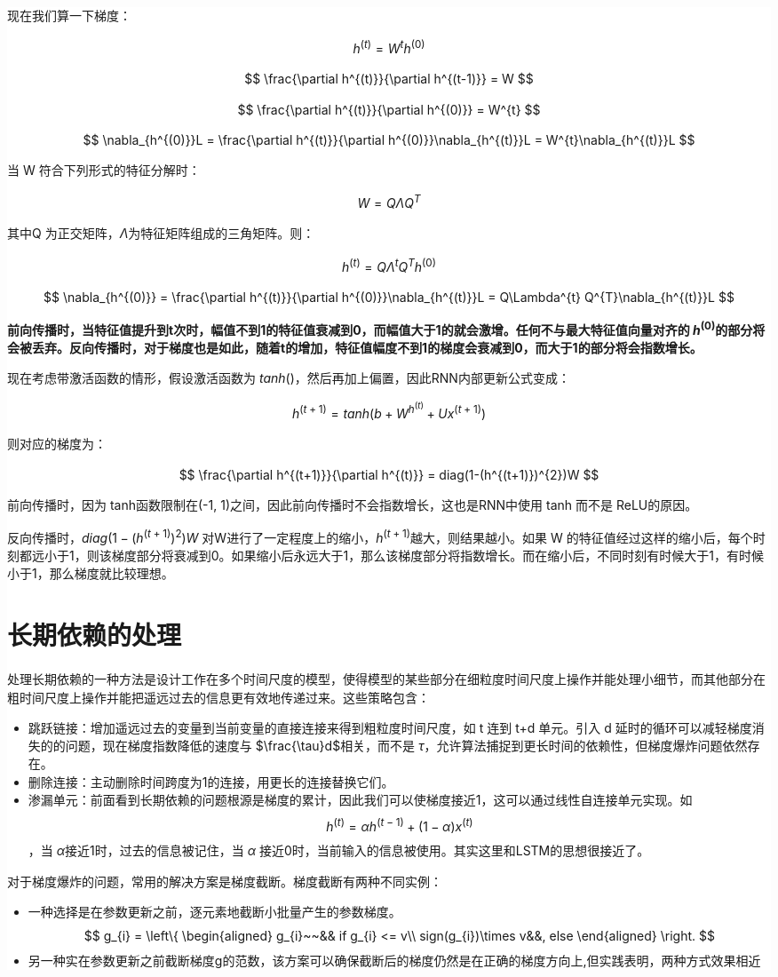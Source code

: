 现在我们算一下梯度：

$$ h^{(t)} = W^{t}h^{(0)} $$

$$ \frac{\partial h^{(t)}}{\partial h^{(t-1)}} = W $$

$$ \frac{\partial h^{(t)}}{\partial h^{(0)}} = W^{t} $$

$$ \nabla_{h^{(0)}}L = \frac{\partial h^{(t)}}{\partial h^{(0)}}\nabla_{h^{(t)}}L = W^{t}\nabla_{h^{(t)}}L $$

当 W 符合下列形式的特征分解时：

$$ W = Q\Lambda Q^{T} $$

其中Q 为正交矩阵，$\Lambda$为特征矩阵组成的三角矩阵。则：

$$ h^{(t)} = Q\Lambda^{t}Q^{T}h^{(0)} $$

$$ \nabla_{h^{(0)}} = \frac{\partial h^{(t)}}{\partial h^{(0)}}\nabla_{h^{(t)}}L = Q\Lambda^{t} Q^{T}\nabla_{h^{(t)}}L $$

**前向传播时，当特征值提升到t次时，幅值不到1的特征值衰减到0，而幅值大于1的就会激增。任何不与最大特征值向量对齐的 $h^{(0)}$的部分将会被丢弃。反向传播时，对于梯度也是如此，随着t的增加，特征值幅度不到1的梯度会衰减到0，而大于1的部分将会指数增长。**

现在考虑带激活函数的情形，假设激活函数为 $tanh()$，然后再加上偏置，因此RNN内部更新公式变成：

$$ h^{(t+1)} = tanh(b + W^{h^{(t)}} + Ux^{(t+1)}) $$

则对应的梯度为：

$$ \frac{\partial h^{(t+1)}}{\partial h^{(t)}} = diag(1-(h^{(t+1)})^{2})W $$

前向传播时，因为 tanh函数限制在(-1, 1)之间，因此前向传播时不会指数增长，这也是RNN中使用 tanh 而不是 ReLU的原因。

反向传播时，$diag(1-(h^{(t+1)})^{2})W$ 对W进行了一定程度上的缩小，$h^{(t+1)}$越大，则结果越小。如果 W 的特征值经过这样的缩小后，每个时刻都远小于1，则该梯度部分将衰减到0。如果缩小后永远大于1，那么该梯度部分将指数增长。而在缩小后，不同时刻有时候大于1，有时候小于1，那么梯度就比较理想。

# 长期依赖的处理
处理长期依赖的一种方法是设计工作在多个时间尺度的模型，使得模型的某些部分在细粒度时间尺度上操作并能处理小细节，而其他部分在粗时间尺度上操作并能把遥远过去的信息更有效地传递过来。这些策略包含：

* 跳跃链接：增加遥远过去的变量到当前变量的直接连接来得到粗粒度时间尺度，如 t 连到 t+d 单元。引入 d 延时的循环可以减轻梯度消失的的问题，现在梯度指数降低的速度与 $\frac{\tau}d$相关，而不是 $\tau$，允许算法捕捉到更长时间的依赖性，但梯度爆炸问题依然存在。    
* 删除连接：主动删除时间跨度为1的连接，用更长的连接替换它们。    
* 渗漏单元：前面看到长期依赖的问题根源是梯度的累计，因此我们可以使梯度接近1，这可以通过线性自连接单元实现。如 $$ h^{(t)} = \alpha h^{(t-1)}+(1-\alpha)x^{(t)} $$，当 $\alpha$接近1时，过去的信息被记住，当 $\alpha$ 接近0时，当前输入的信息被使用。其实这里和LSTM的思想很接近了。

对于梯度爆炸的问题，常用的解决方案是梯度截断。梯度截断有两种不同实例：

* 一种选择是在参数更新之前，逐元素地截断小批量产生的参数梯度。    
$$ g_{i} = 
\left\{
    \begin{aligned}
    g_{i}~~&& if g_{i} <= v\\
    sign(g_{i})\times v&&, else
    \end{aligned}
\right.
$$    
* 另一种实在参数更新之前截断梯度g的范数，该方案可以确保截断后的梯度仍然是在正确的梯度方向上,但实践表明，两种方式效果相近    
